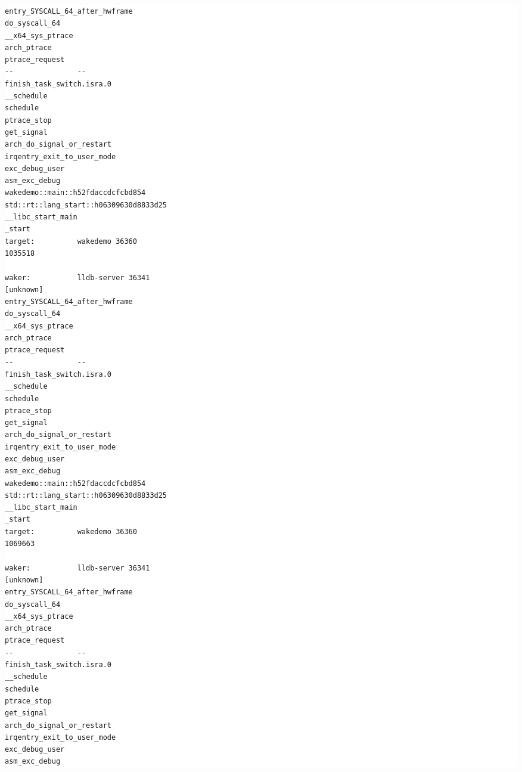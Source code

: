 ```
entry_SYSCALL_64_after_hwframe
do_syscall_64
__x64_sys_ptrace
arch_ptrace
ptrace_request
--               --
finish_task_switch.isra.0
__schedule
schedule
ptrace_stop
get_signal
arch_do_signal_or_restart
irqentry_exit_to_user_mode
exc_debug_user
asm_exc_debug
wakedemo::main::h52fdaccdcfcbd854
std::rt::lang_start::h06309630d8833d25
__libc_start_main
_start
target:          wakedemo 36360
1035518

waker:           lldb-server 36341
[unknown]
entry_SYSCALL_64_after_hwframe
do_syscall_64
__x64_sys_ptrace
arch_ptrace
ptrace_request
--               --
finish_task_switch.isra.0
__schedule
schedule
ptrace_stop
get_signal
arch_do_signal_or_restart
irqentry_exit_to_user_mode
exc_debug_user
asm_exc_debug
wakedemo::main::h52fdaccdcfcbd854
std::rt::lang_start::h06309630d8833d25
__libc_start_main
_start
target:          wakedemo 36360
1069663

waker:           lldb-server 36341
[unknown]
entry_SYSCALL_64_after_hwframe
do_syscall_64
__x64_sys_ptrace
arch_ptrace
ptrace_request
--               --
finish_task_switch.isra.0
__schedule
schedule
ptrace_stop
get_signal
arch_do_signal_or_restart
irqentry_exit_to_user_mode
exc_debug_user
asm_exc_debug
```

[^bccconfig]: https://github.com/iovisor/bcc/blob/master/docs/kernel_config.md
[^symbols]: https://github.com/iovisor/bcc/issues/1694#issuecomment-384478735
[^pstate]: https://github.com/torvalds/linux/blob/master/include/linux/sched.h
[^interruptible]: https://stackoverflow.com/a/224042
[^baeldungstopped]: https://www.baeldung.com/linux/process-states
[^sotraced]: https://unix.stackexchange.com/a/535271
[^torvaldsstates]: https://yarchive.net/comp/linux/wakekill.html
[^lorewaking]: https://lore.kernel.org/lkml/tip-e9c8431185d6c406887190519f6dbdd112641686@git.kernel.org/
[^lorenoload]: https://lore.kernel.org/lkml/alpine.LFD.2.11.1505112154420.1749@ja.home.ssi.bg/T/
[^lorertlockwait]: https://lore.kernel.org/all/20210815211302.144989915@linutronix.de/
[^docsfreeze]: https://docs.kernel.org/power/freezing-of-tasks.html
[^bpfstacktrace]: https://github.com/iovisor/bcc/blob/master/docs/reference_guide.md#5-bpf_stack_trace
[^color]: https://www.brendangregg.com/FlameGraphs/offcpuflamegraphs.html#Chain
[^samples]: https://github.com/brendangregg/FlameGraph?tab=readme-ov-file#options
[^micros]: https://github.com/iovisor/bcc/blob/master/tools/offwaketime.py#L216
[^notation]: https://www.brendangregg.com/FlameGraphs/offcpuflamegraphs.html#Chain
[^libcstart]: https://refspecs.linuxfoundation.org/LSB_1.3.0/gLSB/gLSB/baselib---libc-start-main-.html
[^rustlangstart]: https://github.com/rust-lang/rust/blob/2010bba8868fa714bb4b07be463a8923b26d44db/library/std/src/rt.rs#L192-L204
[^rustvecpartialeq]: https://doc.rust-lang.org/src/alloc/vec/partial_eq.rs.html
[^wikidebug]: https://en.wikipedia.org/wiki/X86_debug_register
[^rustread]: https://doc.rust-lang.org/std/io/trait.Read.html#method.read_to_end
[^rustwrite]: https://doc.rust-lang.org/std/io/trait.Write.html#tymethod.write
[^rustsleep]: https://doc.rust-lang.org/std/thread/fn.sleep.html
[^wikiapic]: https://en.wikipedia.org/wiki/Advanced_Programmable_Interrupt_Controllerù
[^ghresipi]: https://github.com/torvalds/linux/blob/4701f33a10702d5fc577c32434eb62adde0a1ae1/arch/x86/kernel/idt.c#L135
[^ghirqexit]: https://github.com/torvalds/linux/blob/48a5eed9ad584315c30ed35204510536235ce402/arch/arm64/kernel/entry-common.c#L122
[^ghschedule]: https://github.com/torvalds/linux/blob/48a5eed9ad584315c30ed35204510536235ce402/kernel/sched/core.c#L6847
[^ghuschedule]: https://github.com/torvalds/linux/blob/48a5eed9ad584315c30ed35204510536235ce402/kernel/sched/core.c#L6645
[^ghsignalrestart]: https://github.com/torvalds/linux/blob/48a5eed9ad584315c30ed35204510536235ce402/arch/x86/kernel/signal.c#L333
[^ghgetsignal]: https://github.com/torvalds/linux/blob/48a5eed9ad584315c30ed35204510536235ce402/kernel/signal.c#L2801
[^ghdojobctl]: https://github.com/torvalds/linux/blob/48a5eed9ad584315c30ed35204510536235ce402/kernel/signal.c#L2670
[^ghptracestop]: https://github.com/torvalds/linux/blob/48a5eed9ad584315c30ed35204510536235ce402/kernel/signal.c#L2351
[^manptracecont]: https://man.archlinux.org/man/core/man-pages/ptrace.2.en#PTRACE_CONT
[^ghptracerequest]: https://github.com/torvalds/linux/blob/48a5eed9ad584315c30ed35204510536235ce402/kernel/ptrace.c#L1011
[^soreschedule]: https://stackoverflow.com/a/18441617
[^preemptsched]: https://github.com/torvalds/linux/blob/695caca9345a160ecd9645abab8e70cfe849e9ff/kernel/sched/core.c#L7075
[^nanosleep]: https://man.archlinux.org/man/core/man-pages/nanosleep.2.en
[^clocknanosleep]: https://man.archlinux.org/man/core/man-pages/clock_nanosleep.2.en
[^commonnsleep]: https://github.com/torvalds/linux/blob/695caca9345a160ecd9645abab8e70cfe849e9ff/kernel/time/posix-timers.c#L1351
[^hrtimernanosleep]: https://github.com/torvalds/linux/blob/695caca9345a160ecd9645abab8e70cfe849e9ff/kernel/time/hrtimer.c#L2179
[^donanosleep]: https://github.com/torvalds/linux/blob/695caca9345a160ecd9645abab8e70cfe849e9ff/kernel/time/hrtimer.c#L2132
[^bccfts]: https://github.com/iovisor/bcc/blob/82f9d1cb633aa3b4ebcbbc5d8b809f48d3dfa222/tools/offwaketime.py#L296
[^bccttwu]: https://github.com/iovisor/bcc/blob/82f9d1cb633aa3b4ebcbbc5d8b809f48d3dfa222/tools/offwaketime.py#L298
[^woke]: https://github.com/iovisor/bcc/blob/82f9d1cb633aa3b4ebcbbc5d8b809f48d3dfa222/tools/offwaketime.py#L223
[^ktimers]: https://wiki.linuxfoundation.org/realtime/documentation/technical_details/hr_timers